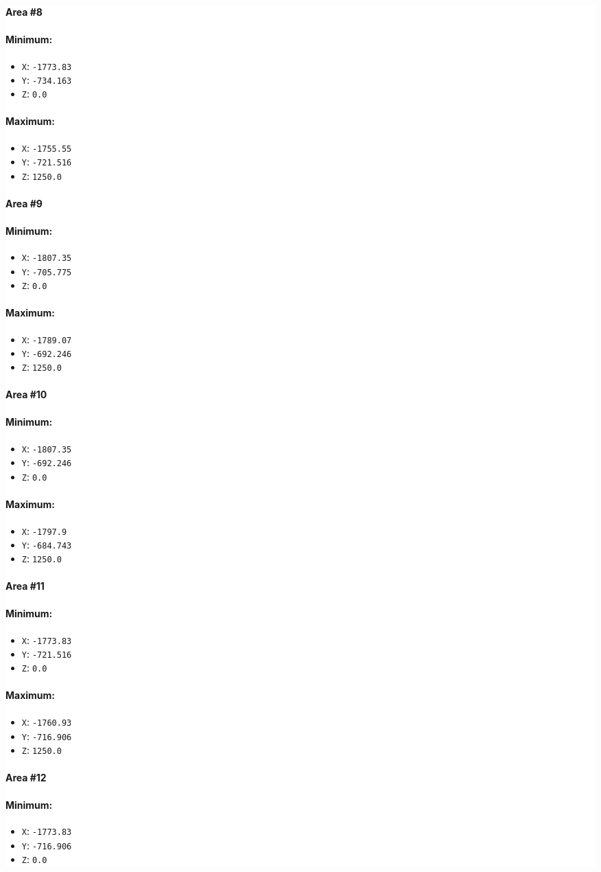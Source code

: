 #### Area #8

#### Minimum:
- `X`: `-1773.83`
- `Y`: `-734.163`
- `Z`: `0.0`

#### Maximum:
- `X`: `-1755.55`
- `Y`: `-721.516`
- `Z`: `1250.0`

#### Area #9

#### Minimum:
- `X`: `-1807.35`
- `Y`: `-705.775`
- `Z`: `0.0`

#### Maximum:
- `X`: `-1789.07`
- `Y`: `-692.246`
- `Z`: `1250.0`

#### Area #10

#### Minimum:
- `X`: `-1807.35`
- `Y`: `-692.246`
- `Z`: `0.0`

#### Maximum:
- `X`: `-1797.9`
- `Y`: `-684.743`
- `Z`: `1250.0`

#### Area #11

#### Minimum:
- `X`: `-1773.83`
- `Y`: `-721.516`
- `Z`: `0.0`

#### Maximum:
- `X`: `-1760.93`
- `Y`: `-716.906`
- `Z`: `1250.0`

#### Area #12

#### Minimum:
- `X`: `-1773.83`
- `Y`: `-716.906`
- `Z`: `0.0`
